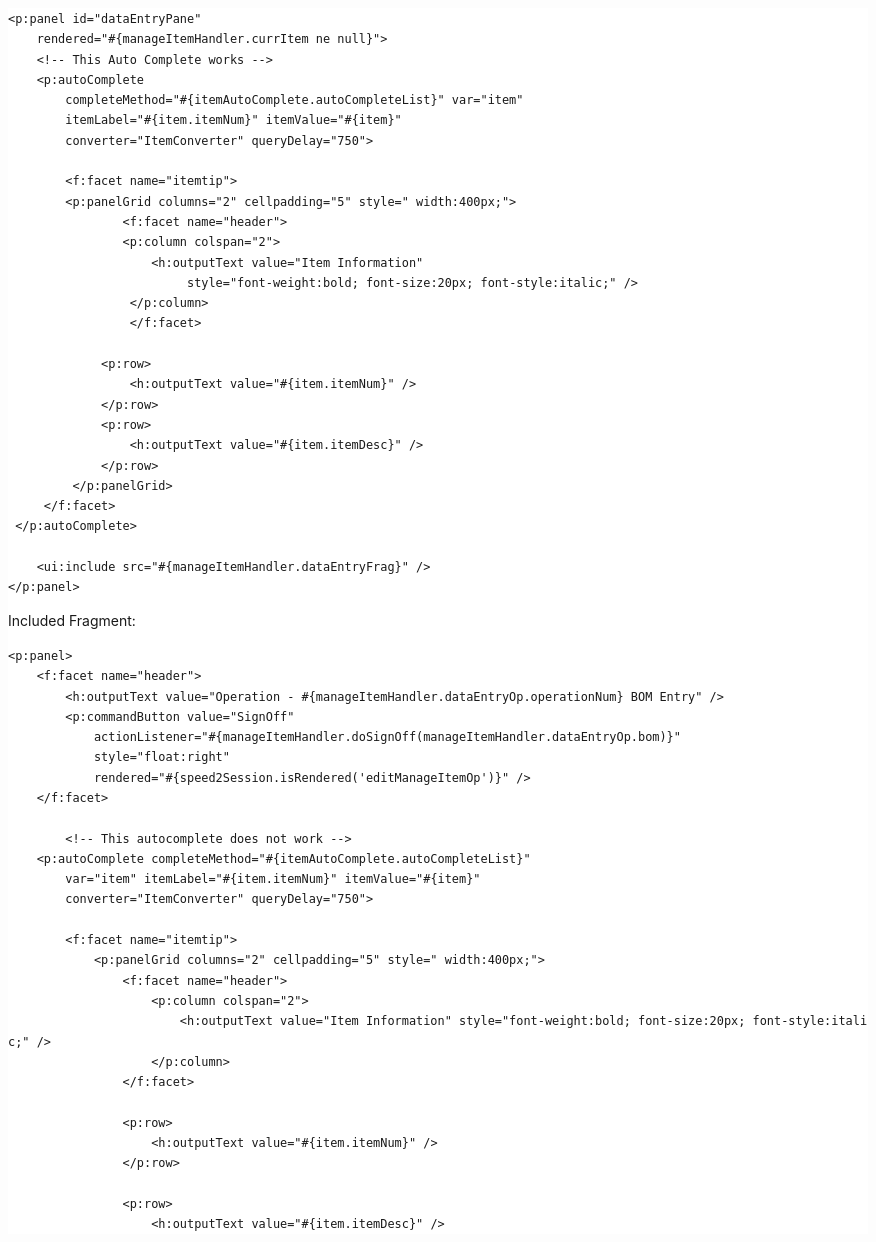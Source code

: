 ```
<p:panel id="dataEntryPane"
    rendered="#{manageItemHandler.currItem ne null}">
    <!-- This Auto Complete works -->
    <p:autoComplete
        completeMethod="#{itemAutoComplete.autoCompleteList}" var="item"
        itemLabel="#{item.itemNum}" itemValue="#{item}"
        converter="ItemConverter" queryDelay="750">

        <f:facet name="itemtip">
        <p:panelGrid columns="2" cellpadding="5" style=" width:400px;">
                <f:facet name="header">
                <p:column colspan="2">
                    <h:outputText value="Item Information"
                         style="font-weight:bold; font-size:20px; font-style:italic;" />
                 </p:column>
                 </f:facet>

             <p:row>
                 <h:outputText value="#{item.itemNum}" />
             </p:row>
             <p:row>
                 <h:outputText value="#{item.itemDesc}" />
             </p:row>
         </p:panelGrid>
     </f:facet>
 </p:autoComplete>

    <ui:include src="#{manageItemHandler.dataEntryFrag}" />
</p:panel> 
```

Included Fragment:

```
<p:panel>
    <f:facet name="header">
        <h:outputText value="Operation - #{manageItemHandler.dataEntryOp.operationNum} BOM Entry" />
        <p:commandButton value="SignOff"
            actionListener="#{manageItemHandler.doSignOff(manageItemHandler.dataEntryOp.bom)}"
            style="float:right"
            rendered="#{speed2Session.isRendered('editManageItemOp')}" />
    </f:facet>

        <!-- This autocomplete does not work -->
    <p:autoComplete completeMethod="#{itemAutoComplete.autoCompleteList}"
        var="item" itemLabel="#{item.itemNum}" itemValue="#{item}"
        converter="ItemConverter" queryDelay="750">

        <f:facet name="itemtip">
            <p:panelGrid columns="2" cellpadding="5" style=" width:400px;">
                <f:facet name="header">
                    <p:column colspan="2">
                        <h:outputText value="Item Information" style="font-weight:bold; font-size:20px; font-style:italic;" />
                    </p:column>
                </f:facet>

                <p:row>
                    <h:outputText value="#{item.itemNum}" />
                </p:row>

                <p:row>
                    <h:outputText value="#{item.itemDesc}" />
```